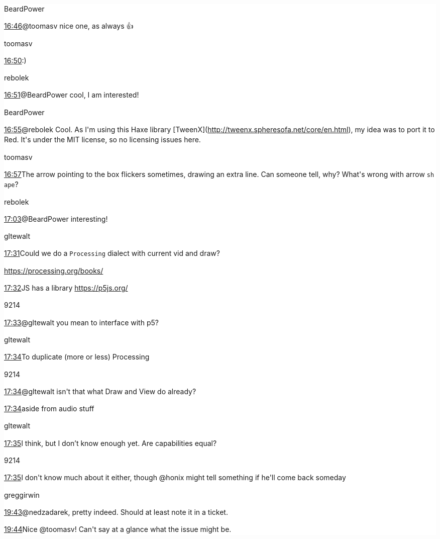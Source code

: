 BeardPower

[16:46](#msg5a524ef90505ad8b45c600ab)@toomasv nice one, as always :+1:

toomasv

[16:50](#msg5a524fe2ba39a53f1ae86964):)

rebolek

[16:51](#msg5a5250245a9ebe4f75595900)@BeardPower cool, I am interested!

BeardPower

[16:55](#msg5a52510e5355812e5761e13a)@rebolek Cool. As I'm using this Haxe library \[TweenX](http://tweenx.spheresofa.net/core/en.html), my idea was to port it to Red. It's under the MIT license, so no licensing issues here.

toomasv

[16:57](#msg5a52518403838b2f2a800135)The arrow pointing to the box flickers sometimes, drawing an extra line. Can someone tell, why? What's wrong with arrow `shape`?

rebolek

[17:03](#msg5a5252e6ba39a53f1ae87704)@BeardPower interesting!

gltewalt

[17:31](#msg5a52596c03838b2f2a802604)Could we do a `Processing` dialect with current vid and draw?

https://processing.org/books/

[17:32](#msg5a5259a003838b2f2a8026b8)JS has a library https://p5js.org/

9214

[17:33](#msg5a5259da232e79134dd8b160)@gltewalt you mean to interface with p5?

gltewalt

[17:34](#msg5a525a0f5a9ebe4f755982c8)To duplicate (more or less) Processing

9214

[17:34](#msg5a525a26ba39a53f1ae894af)@gltewalt isn't that what Draw and View do already?

[17:34](#msg5a525a37232e79134dd8b339)aside from audio stuff

gltewalt

[17:35](#msg5a525a4c6117191e6137f49c)I think, but I don’t know enough yet. Are capabilities equal?

9214

[17:35](#msg5a525a6c6117191e6137f540)I don't know much about it either, though @honix might tell something if he'll come back someday

greggirwin

[19:43](#msg5a527874ba39a53f1ae92546)@nedzadarek, pretty indeed. Should at least note it in a ticket.

[19:44](#msg5a52789b03838b2f2a80bc3f)Nice @toomasv! Can't say at a glance what the issue might be.
